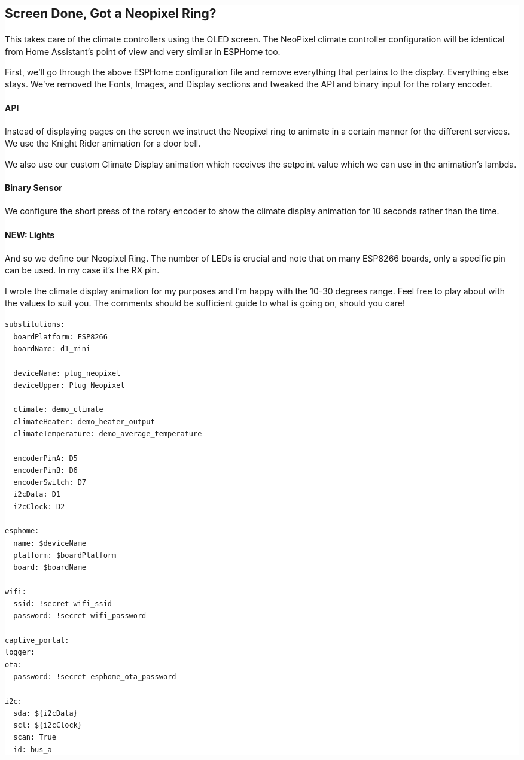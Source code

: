 ## Screen Done, Got a Neopixel Ring?
This takes care of the climate controllers using the OLED screen. The NeoPixel climate controller configuration will be identical from Home Assistant’s point of view and very similar in ESPHome too.

First, we’ll go through the above ESPHome configuration file and remove everything that pertains to the display. Everything else stays. We’ve removed the Fonts, Images, and Display sections and tweaked the API and binary input for the rotary encoder.

#### API
Instead of displaying pages on the screen we instruct the Neopixel ring to animate in a certain manner for the different services. We use the Knight Rider animation for a door bell.

We also use our custom Climate Display animation which receives the setpoint value which we can use in the animation’s lambda.

#### Binary Sensor
We configure the short press of the rotary encoder to show the climate display animation for 10 seconds rather than the time.

#### NEW: Lights
And so we define our Neopixel Ring. The number of LEDs is crucial and note that on many ESP8266 boards, only a specific pin can be used. In my case it’s the RX pin.

I wrote the climate display animation for my purposes and I’m happy with the 10-30 degrees range. Feel free to play about with the values to suit you. The comments should be sufficient guide to what is going on, should you care!
```
substitutions:
  boardPlatform: ESP8266
  boardName: d1_mini
  
  deviceName: plug_neopixel
  deviceUpper: Plug Neopixel
  
  climate: demo_climate
  climateHeater: demo_heater_output
  climateTemperature: demo_average_temperature

  encoderPinA: D5
  encoderPinB: D6
  encoderSwitch: D7
  i2cData: D1
  i2cClock: D2

esphome:
  name: $deviceName
  platform: $boardPlatform
  board: $boardName

wifi:
  ssid: !secret wifi_ssid
  password: !secret wifi_password

captive_portal:
logger:
ota:
  password: !secret esphome_ota_password
  
i2c:
  sda: ${i2cData}
  scl: ${i2cClock}
  scan: True
  id: bus_a

```